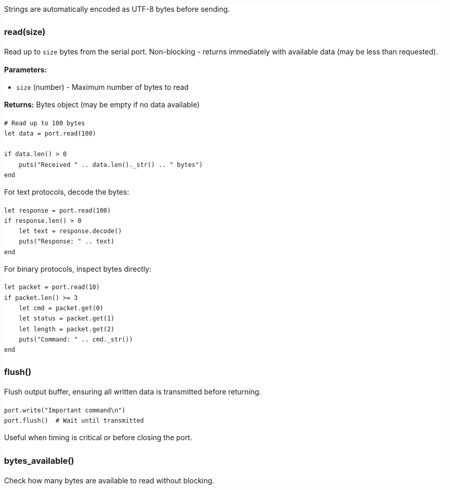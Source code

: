 Strings are automatically encoded as UTF-8 bytes before sending.

### read(size)

Read up to `size` bytes from the serial port. Non-blocking - returns immediately with available data (may be less than requested).

**Parameters:**
- `size` (number) - Maximum number of bytes to read

**Returns:** Bytes object (may be empty if no data available)

```quest
# Read up to 100 bytes
let data = port.read(100)

if data.len() > 0
    puts("Received " .. data.len()._str() .. " bytes")
end
```

For text protocols, decode the bytes:

```quest
let response = port.read(100)
if response.len() > 0
    let text = response.decode()
    puts("Response: " .. text)
end
```

For binary protocols, inspect bytes directly:

```quest
let packet = port.read(10)
if packet.len() >= 3
    let cmd = packet.get(0)
    let status = packet.get(1)
    let length = packet.get(2)
    puts("Command: " .. cmd._str())
end
```

### flush()

Flush output buffer, ensuring all written data is transmitted before returning.

```quest
port.write("Important command\n")
port.flush()  # Wait until transmitted
```

Useful when timing is critical or before closing the port.

### bytes_available()

Check how many bytes are available to read without blocking.
